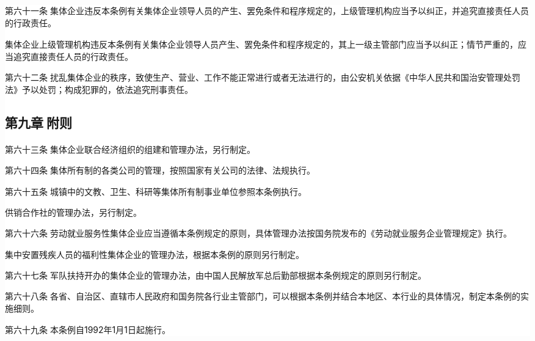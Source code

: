 第六十一条 集体企业违反本条例有关集体企业领导人员的产生、罢免条件和程序规定的，上级管理机构应当予以纠正，并追究直接责任人员的行政责任。

集体企业上级管理机构违反本条例有关集体企业领导人员产生、罢免条件和程序规定的，其上一级主管部门应当予以纠正；情节严重的，应当追究直接责任人员的行政责任。

第六十二条 扰乱集体企业的秩序，致使生产、营业、工作不能正常进行或者无法进行的，由公安机关依据《中华人民共和国治安管理处罚法》予以处罚；构成犯罪的，依法追究刑事责任。

## 第九章 附则

第六十三条 集体企业联合经济组织的组建和管理办法，另行制定。

第六十四条 集体所有制的各类公司的管理，按照国家有关公司的法律、法规执行。

第六十五条 城镇中的文教、卫生、科研等集体所有制事业单位参照本条例执行。

供销合作社的管理办法，另行制定。

第六十六条 劳动就业服务性集体企业应当遵循本条例规定的原则，具体管理办法按国务院发布的《劳动就业服务企业管理规定》执行。

集中安置残疾人员的福利性集体企业的管理办法，根据本条例的原则另行制定。

第六十七条 军队扶持开办的集体企业的管理办法，由中国人民解放军总后勤部根据本条例规定的原则另行制定。

第六十八条 各省、自治区、直辖市人民政府和国务院各行业主管部门，可以根据本条例并结合本地区、本行业的具体情况，制定本条例的实施细则。

第六十九条 本条例自1992年1月1日起施行。